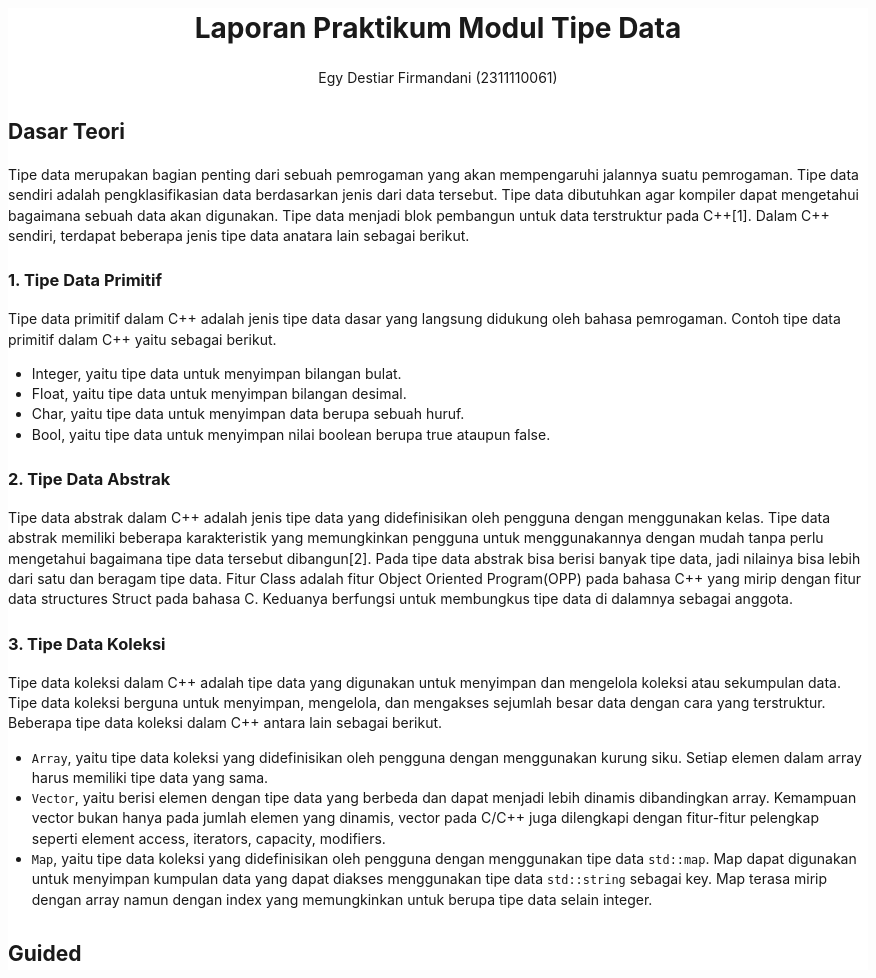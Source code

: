 # <h1 align="center">Laporan Praktikum Modul Tipe Data</h1>

<p align="center">Egy Destiar Firmandani (2311110061)</p>

## Dasar Teori

Tipe data merupakan bagian penting dari sebuah pemrogaman yang akan mempengaruhi jalannya suatu pemrogaman. Tipe data sendiri adalah pengklasifikasian data berdasarkan jenis dari data tersebut. Tipe data dibutuhkan agar kompiler dapat mengetahui bagaimana sebuah data akan digunakan. Tipe data menjadi blok pembangun untuk data terstruktur pada C++[1]. Dalam C++ sendiri, terdapat beberapa jenis tipe data anatara lain sebagai berikut.

### 1. Tipe Data Primitif

Tipe data primitif dalam C++ adalah jenis tipe data dasar yang langsung didukung oleh bahasa pemrogaman. Contoh tipe data primitif dalam C++ yaitu sebagai berikut.

- Integer, yaitu tipe data untuk menyimpan bilangan bulat.
- Float, yaitu tipe data untuk menyimpan bilangan desimal.
- Char, yaitu tipe data untuk menyimpan data berupa sebuah huruf.
- Bool, yaitu tipe data untuk menyimpan nilai boolean berupa true ataupun false.

### 2. Tipe Data Abstrak

Tipe data abstrak dalam C++ adalah jenis tipe data yang didefinisikan oleh pengguna dengan menggunakan kelas. Tipe data abstrak memiliki beberapa karakteristik yang memungkinkan pengguna untuk menggunakannya dengan mudah tanpa perlu mengetahui bagaimana tipe data tersebut dibangun[2]. Pada tipe data abstrak bisa berisi banyak tipe data, jadi nilainya bisa lebih dari satu dan beragam tipe data.  Fitur Class adalah fitur Object Oriented Program(OPP) pada bahasa C++ yang mirip dengan fitur data structures Struct pada bahasa C. Keduanya berfungsi untuk membungkus tipe data di dalamnya sebagai anggota.

### 3. Tipe Data Koleksi

Tipe data koleksi dalam C++ adalah tipe data yang digunakan untuk menyimpan dan mengelola koleksi atau sekumpulan data. Tipe data koleksi berguna untuk menyimpan, mengelola, dan mengakses sejumlah besar data dengan cara yang terstruktur. Beberapa tipe data koleksi dalam C++ antara lain sebagai berikut.

- `Array`, yaitu tipe data koleksi yang didefinisikan oleh pengguna dengan menggunakan kurung siku. Setiap elemen dalam array harus memiliki tipe data yang sama.
- `Vector`, yaitu berisi elemen dengan tipe data yang berbeda dan dapat menjadi lebih dinamis dibandingkan array. Kemampuan vector bukan hanya pada jumlah elemen yang dinamis, vector pada C/C++ juga dilengkapi dengan fitur-fitur pelengkap seperti element access, iterators, capacity, modifiers.
- `Map`, yaitu tipe data koleksi yang didefinisikan oleh pengguna dengan menggunakan tipe data `std::map`. Map dapat digunakan untuk menyimpan kumpulan data yang dapat diakses menggunakan tipe data `std::string` sebagai key. Map terasa mirip dengan array namun dengan index yang memungkinkan untuk berupa tipe data selain integer.

## Guided 
